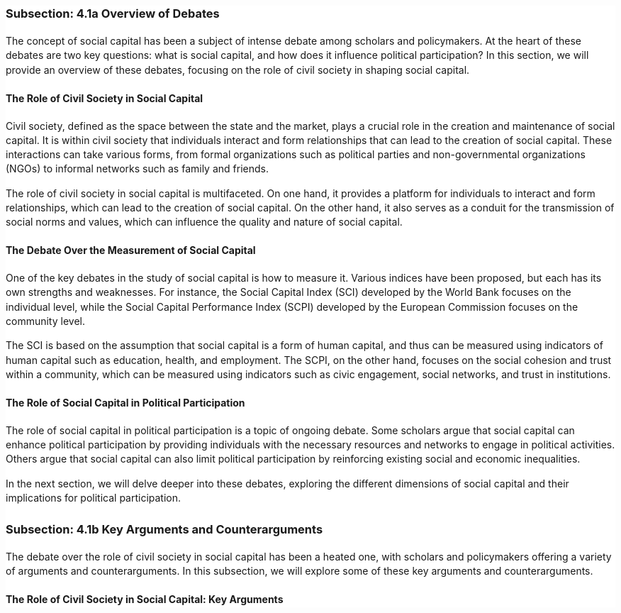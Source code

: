 


### Subsection: 4.1a Overview of Debates

The concept of social capital has been a subject of intense debate among scholars and policymakers. At the heart of these debates are two key questions: what is social capital, and how does it influence political participation? In this section, we will provide an overview of these debates, focusing on the role of civil society in shaping social capital.

#### The Role of Civil Society in Social Capital

Civil society, defined as the space between the state and the market, plays a crucial role in the creation and maintenance of social capital. It is within civil society that individuals interact and form relationships that can lead to the creation of social capital. These interactions can take various forms, from formal organizations such as political parties and non-governmental organizations (NGOs) to informal networks such as family and friends.

The role of civil society in social capital is multifaceted. On one hand, it provides a platform for individuals to interact and form relationships, which can lead to the creation of social capital. On the other hand, it also serves as a conduit for the transmission of social norms and values, which can influence the quality and nature of social capital.

#### The Debate Over the Measurement of Social Capital

One of the key debates in the study of social capital is how to measure it. Various indices have been proposed, but each has its own strengths and weaknesses. For instance, the Social Capital Index (SCI) developed by the World Bank focuses on the individual level, while the Social Capital Performance Index (SCPI) developed by the European Commission focuses on the community level.

The SCI is based on the assumption that social capital is a form of human capital, and thus can be measured using indicators of human capital such as education, health, and employment. The SCPI, on the other hand, focuses on the social cohesion and trust within a community, which can be measured using indicators such as civic engagement, social networks, and trust in institutions.

#### The Role of Social Capital in Political Participation

The role of social capital in political participation is a topic of ongoing debate. Some scholars argue that social capital can enhance political participation by providing individuals with the necessary resources and networks to engage in political activities. Others argue that social capital can also limit political participation by reinforcing existing social and economic inequalities.

In the next section, we will delve deeper into these debates, exploring the different dimensions of social capital and their implications for political participation.




### Subsection: 4.1b Key Arguments and Counterarguments

The debate over the role of civil society in social capital has been a heated one, with scholars and policymakers offering a variety of arguments and counterarguments. In this subsection, we will explore some of these key arguments and counterarguments.

#### The Role of Civil Society in Social Capital: Key Arguments
